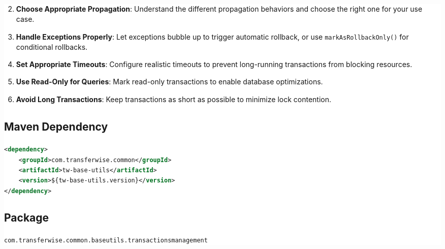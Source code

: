 2. **Choose Appropriate Propagation**: Understand the different propagation behaviors and choose the right one for your use case.

3. **Handle Exceptions Properly**: Let exceptions bubble up to trigger automatic rollback, or use `markAsRollbackOnly()` for conditional rollbacks.

4. **Set Appropriate Timeouts**: Configure realistic timeouts to prevent long-running transactions from blocking resources.

5. **Use Read-Only for Queries**: Mark read-only transactions to enable database optimizations.

6. **Avoid Long Transactions**: Keep transactions as short as possible to minimize lock contention.

## Maven Dependency

```xml
<dependency>
    <groupId>com.transferwise.common</groupId>
    <artifactId>tw-base-utils</artifactId>
    <version>${tw-base-utils.version}</version>
</dependency>
```

## Package

`com.transferwise.common.baseutils.transactionsmanagement`

